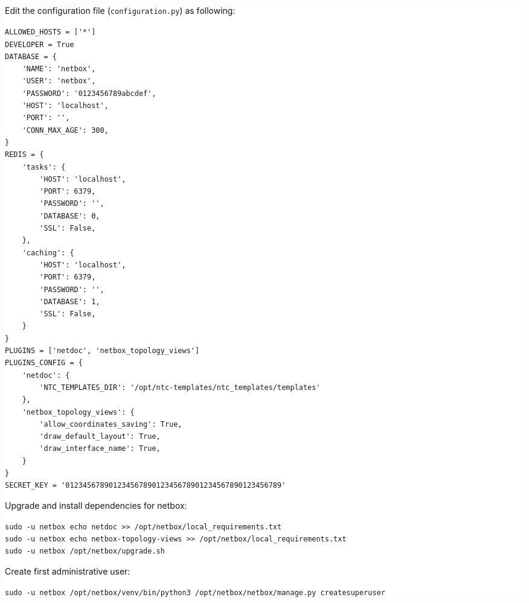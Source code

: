 Edit the configuration file (`configuration.py`) as following:

~~~
ALLOWED_HOSTS = ['*']
DEVELOPER = True
DATABASE = {
    'NAME': 'netbox',
    'USER': 'netbox',
    'PASSWORD': '0123456789abcdef',
    'HOST': 'localhost',
    'PORT': '',
    'CONN_MAX_AGE': 300,
}
REDIS = {
    'tasks': {
        'HOST': 'localhost',
        'PORT': 6379,
        'PASSWORD': '',
        'DATABASE': 0,
        'SSL': False,
    },
    'caching': {
        'HOST': 'localhost',
        'PORT': 6379,
        'PASSWORD': '',
        'DATABASE': 1,
        'SSL': False,
    }
}
PLUGINS = ['netdoc', 'netbox_topology_views']
PLUGINS_CONFIG = {
    'netdoc': {
        'NTC_TEMPLATES_DIR': '/opt/ntc-templates/ntc_templates/templates'
    },
    'netbox_topology_views': {
        'allow_coordinates_saving': True,
        'draw_default_layout': True,
        'draw_interface_name': True,
    }
}
SECRET_KEY = '01234567890123456789012345678901234567890123456789'
~~~

Upgrade and install dependencies for netbox:

~~~
sudo -u netbox echo netdoc >> /opt/netbox/local_requirements.txt
sudo -u netbox echo netbox-topology-views >> /opt/netbox/local_requirements.txt
sudo -u netbox /opt/netbox/upgrade.sh
~~~

Create first administrative user:

~~~
sudo -u netbox /opt/netbox/venv/bin/python3 /opt/netbox/netbox/manage.py createsuperuser
~~~

